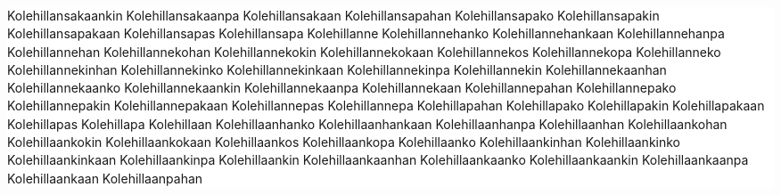 Kolehillansakaankin
Kolehillansakaanpa
Kolehillansakaan
Kolehillansapahan
Kolehillansapako
Kolehillansapakin
Kolehillansapakaan
Kolehillansapas
Kolehillansapa
Kolehillanne
Kolehillannehanko
Kolehillannehankaan
Kolehillannehanpa
Kolehillannehan
Kolehillannekohan
Kolehillannekokin
Kolehillannekokaan
Kolehillannekos
Kolehillannekopa
Kolehillanneko
Kolehillannekinhan
Kolehillannekinko
Kolehillannekinkaan
Kolehillannekinpa
Kolehillannekin
Kolehillannekaanhan
Kolehillannekaanko
Kolehillannekaankin
Kolehillannekaanpa
Kolehillannekaan
Kolehillannepahan
Kolehillannepako
Kolehillannepakin
Kolehillannepakaan
Kolehillannepas
Kolehillannepa
Kolehillapahan
Kolehillapako
Kolehillapakin
Kolehillapakaan
Kolehillapas
Kolehillapa
Kolehillaan
Kolehillaanhanko
Kolehillaanhankaan
Kolehillaanhanpa
Kolehillaanhan
Kolehillaankohan
Kolehillaankokin
Kolehillaankokaan
Kolehillaankos
Kolehillaankopa
Kolehillaanko
Kolehillaankinhan
Kolehillaankinko
Kolehillaankinkaan
Kolehillaankinpa
Kolehillaankin
Kolehillaankaanhan
Kolehillaankaanko
Kolehillaankaankin
Kolehillaankaanpa
Kolehillaankaan
Kolehillaanpahan